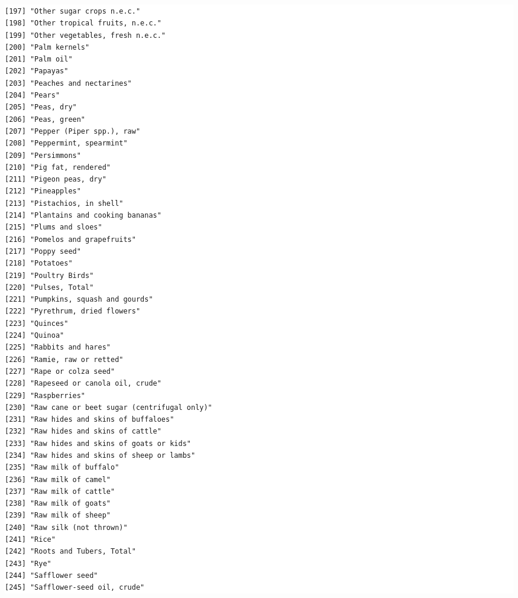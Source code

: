     [197] "Other sugar crops n.e.c."                                                                                     
    [198] "Other tropical fruits, n.e.c."                                                                                
    [199] "Other vegetables, fresh n.e.c."                                                                               
    [200] "Palm kernels"                                                                                                 
    [201] "Palm oil"                                                                                                     
    [202] "Papayas"                                                                                                      
    [203] "Peaches and nectarines"                                                                                       
    [204] "Pears"                                                                                                        
    [205] "Peas, dry"                                                                                                    
    [206] "Peas, green"                                                                                                  
    [207] "Pepper (Piper spp.), raw"                                                                                     
    [208] "Peppermint, spearmint"                                                                                        
    [209] "Persimmons"                                                                                                   
    [210] "Pig fat, rendered"                                                                                            
    [211] "Pigeon peas, dry"                                                                                             
    [212] "Pineapples"                                                                                                   
    [213] "Pistachios, in shell"                                                                                         
    [214] "Plantains and cooking bananas"                                                                                
    [215] "Plums and sloes"                                                                                              
    [216] "Pomelos and grapefruits"                                                                                      
    [217] "Poppy seed"                                                                                                   
    [218] "Potatoes"                                                                                                     
    [219] "Poultry Birds"                                                                                                
    [220] "Pulses, Total"                                                                                                
    [221] "Pumpkins, squash and gourds"                                                                                  
    [222] "Pyrethrum, dried flowers"                                                                                     
    [223] "Quinces"                                                                                                      
    [224] "Quinoa"                                                                                                       
    [225] "Rabbits and hares"                                                                                            
    [226] "Ramie, raw or retted"                                                                                         
    [227] "Rape or colza seed"                                                                                           
    [228] "Rapeseed or canola oil, crude"                                                                                
    [229] "Raspberries"                                                                                                  
    [230] "Raw cane or beet sugar (centrifugal only)"                                                                    
    [231] "Raw hides and skins of buffaloes"                                                                             
    [232] "Raw hides and skins of cattle"                                                                                
    [233] "Raw hides and skins of goats or kids"                                                                         
    [234] "Raw hides and skins of sheep or lambs"                                                                        
    [235] "Raw milk of buffalo"                                                                                          
    [236] "Raw milk of camel"                                                                                            
    [237] "Raw milk of cattle"                                                                                           
    [238] "Raw milk of goats"                                                                                            
    [239] "Raw milk of sheep"                                                                                            
    [240] "Raw silk (not thrown)"                                                                                        
    [241] "Rice"                                                                                                         
    [242] "Roots and Tubers, Total"                                                                                      
    [243] "Rye"                                                                                                          
    [244] "Safflower seed"                                                                                               
    [245] "Safflower-seed oil, crude"                                                                                    
